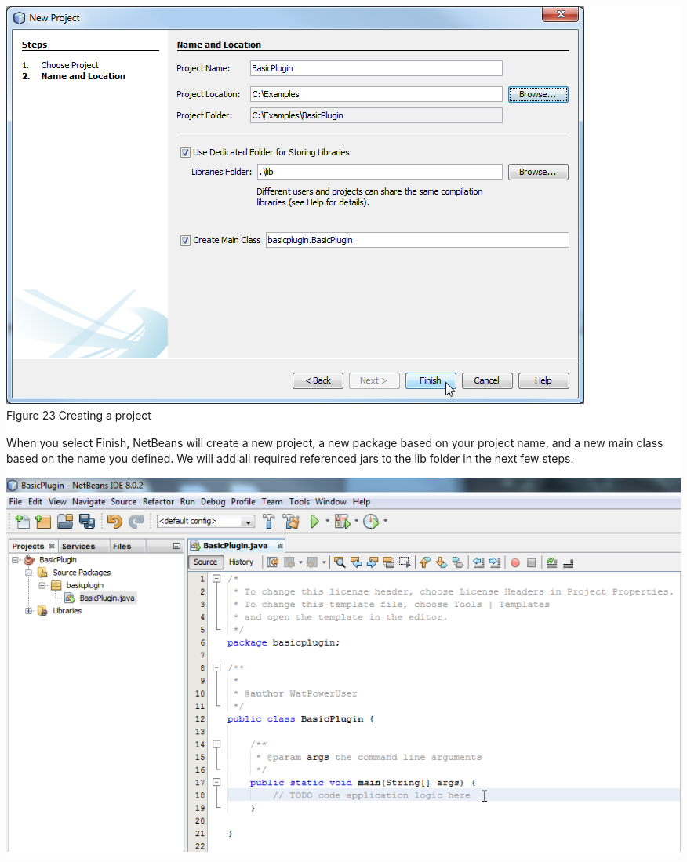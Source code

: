   <img src="PluginDocumentationImages/Figure23.png"/>
  <br/>
    Figure 23 Creating a project
</p>


When you select Finish, NetBeans will create a new project, a new
package based on your project name, and a new main class based on the
name you defined. We will add all required referenced jars to the lib
folder in the next few steps.

<span id="_Ref1051432" class="anchor"></span>
<span id="_Toc11049876" class="anchor"></span>
<p align="center">
  <img src="PluginDocumentationImages/Figure24.png"/>